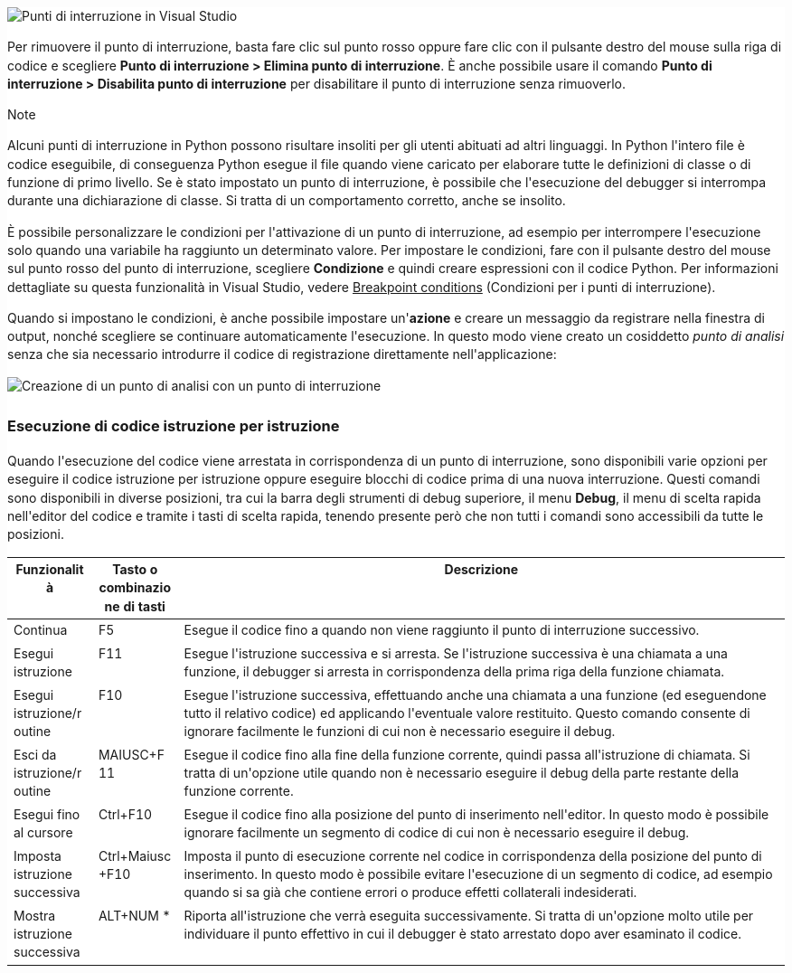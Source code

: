 ![Punti di interruzione in Visual Studio](media/debugging-breakpoints.png)

Per rimuovere il punto di interruzione, basta fare clic sul punto rosso oppure fare clic con il pulsante destro del mouse sulla riga di codice e scegliere **Punto di interruzione > Elimina punto di interruzione**. È anche possibile usare il comando **Punto di interruzione > Disabilita punto di interruzione** per disabilitare il punto di interruzione senza rimuoverlo.

> [!Note]
> Alcuni punti di interruzione in Python possono risultare insoliti per gli utenti abituati ad altri linguaggi. In Python l'intero file è codice eseguibile, di conseguenza Python esegue il file quando viene caricato per elaborare tutte le definizioni di classe o di funzione di primo livello. Se è stato impostato un punto di interruzione, è possibile che l'esecuzione del debugger si interrompa durante una dichiarazione di classe. Si tratta di un comportamento corretto, anche se insolito.

È possibile personalizzare le condizioni per l'attivazione di un punto di interruzione, ad esempio per interrompere l'esecuzione solo quando una variabile ha raggiunto un determinato valore. Per impostare le condizioni, fare con il pulsante destro del mouse sul punto rosso del punto di interruzione, scegliere **Condizione** e quindi creare espressioni con il codice Python. Per informazioni dettagliate su questa funzionalità in Visual Studio, vedere [Breakpoint conditions](../debugger/using-breakpoints.md#breakpoint-conditions) (Condizioni per i punti di interruzione).

Quando si impostano le condizioni, è anche possibile impostare un'**azione** e creare un messaggio da registrare nella finestra di output, nonché scegliere se continuare automaticamente l'esecuzione. In questo modo viene creato un cosiddetto *punto di analisi* senza che sia necessario introdurre il codice di registrazione direttamente nell'applicazione:

![Creazione di un punto di analisi con un punto di interruzione](media/debugging-tracepoint.png)

### <a name="stepping-through-code"></a>Esecuzione di codice istruzione per istruzione

Quando l'esecuzione del codice viene arrestata in corrispondenza di un punto di interruzione, sono disponibili varie opzioni per eseguire il codice istruzione per istruzione oppure eseguire blocchi di codice prima di una nuova interruzione. Questi comandi sono disponibili in diverse posizioni, tra cui la barra degli strumenti di debug superiore, il menu **Debug**, il menu di scelta rapida nell'editor del codice e tramite i tasti di scelta rapida, tenendo presente però che non tutti i comandi sono accessibili da tutte le posizioni.

| Funzionalità | Tasto o combinazione di tasti | Descrizione |
| --- | --- | --- |
| Continua | F5 | Esegue il codice fino a quando non viene raggiunto il punto di interruzione successivo. |
| Esegui istruzione | F11 | Esegue l'istruzione successiva e si arresta. Se l'istruzione successiva è una chiamata a una funzione, il debugger si arresta in corrispondenza della prima riga della funzione chiamata. |
| Esegui istruzione/routine | F10 | Esegue l'istruzione successiva, effettuando anche una chiamata a una funzione (ed eseguendone tutto il relativo codice) ed applicando l'eventuale valore restituito. Questo comando consente di ignorare facilmente le funzioni di cui non è necessario eseguire il debug. |
| Esci da istruzione/routine | MAIUSC+F11 | Esegue il codice fino alla fine della funzione corrente, quindi passa all'istruzione di chiamata. Si tratta di un'opzione utile quando non è necessario eseguire il debug della parte restante della funzione corrente. |
| Esegui fino al cursore | Ctrl+F10 | Esegue il codice fino alla posizione del punto di inserimento nell'editor. In questo modo è possibile ignorare facilmente un segmento di codice di cui non è necessario eseguire il debug. |
| Imposta istruzione successiva | Ctrl+Maiusc+F10 | Imposta il punto di esecuzione corrente nel codice in corrispondenza della posizione del punto di inserimento. In questo modo è possibile evitare l'esecuzione di un segmento di codice, ad esempio quando si sa già che contiene errori o produce effetti collaterali indesiderati. |
| Mostra istruzione successiva | ALT+NUM * | Riporta all'istruzione che verrà eseguita successivamente. Si tratta di un'opzione molto utile per individuare il punto effettivo in cui il debugger è stato arrestato dopo aver esaminato il codice. |
